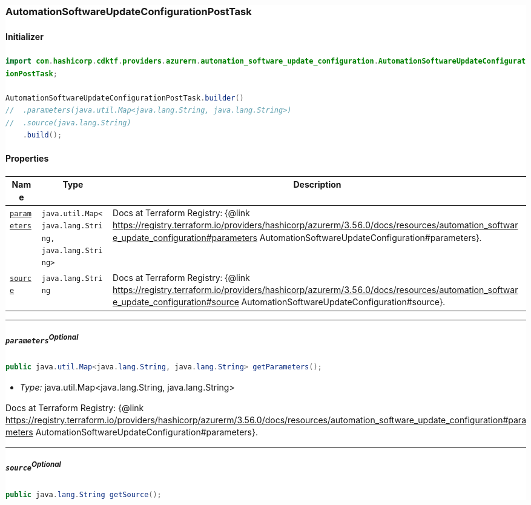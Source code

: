 ### AutomationSoftwareUpdateConfigurationPostTask <a name="AutomationSoftwareUpdateConfigurationPostTask" id="@cdktf/provider-azurerm.automationSoftwareUpdateConfiguration.AutomationSoftwareUpdateConfigurationPostTask"></a>

#### Initializer <a name="Initializer" id="@cdktf/provider-azurerm.automationSoftwareUpdateConfiguration.AutomationSoftwareUpdateConfigurationPostTask.Initializer"></a>

```java
import com.hashicorp.cdktf.providers.azurerm.automation_software_update_configuration.AutomationSoftwareUpdateConfigurationPostTask;

AutomationSoftwareUpdateConfigurationPostTask.builder()
//  .parameters(java.util.Map<java.lang.String, java.lang.String>)
//  .source(java.lang.String)
    .build();
```

#### Properties <a name="Properties" id="Properties"></a>

| **Name** | **Type** | **Description** |
| --- | --- | --- |
| <code><a href="#@cdktf/provider-azurerm.automationSoftwareUpdateConfiguration.AutomationSoftwareUpdateConfigurationPostTask.property.parameters">parameters</a></code> | <code>java.util.Map<java.lang.String, java.lang.String></code> | Docs at Terraform Registry: {@link https://registry.terraform.io/providers/hashicorp/azurerm/3.56.0/docs/resources/automation_software_update_configuration#parameters AutomationSoftwareUpdateConfiguration#parameters}. |
| <code><a href="#@cdktf/provider-azurerm.automationSoftwareUpdateConfiguration.AutomationSoftwareUpdateConfigurationPostTask.property.source">source</a></code> | <code>java.lang.String</code> | Docs at Terraform Registry: {@link https://registry.terraform.io/providers/hashicorp/azurerm/3.56.0/docs/resources/automation_software_update_configuration#source AutomationSoftwareUpdateConfiguration#source}. |

---

##### `parameters`<sup>Optional</sup> <a name="parameters" id="@cdktf/provider-azurerm.automationSoftwareUpdateConfiguration.AutomationSoftwareUpdateConfigurationPostTask.property.parameters"></a>

```java
public java.util.Map<java.lang.String, java.lang.String> getParameters();
```

- *Type:* java.util.Map<java.lang.String, java.lang.String>

Docs at Terraform Registry: {@link https://registry.terraform.io/providers/hashicorp/azurerm/3.56.0/docs/resources/automation_software_update_configuration#parameters AutomationSoftwareUpdateConfiguration#parameters}.

---

##### `source`<sup>Optional</sup> <a name="source" id="@cdktf/provider-azurerm.automationSoftwareUpdateConfiguration.AutomationSoftwareUpdateConfigurationPostTask.property.source"></a>

```java
public java.lang.String getSource();
```
